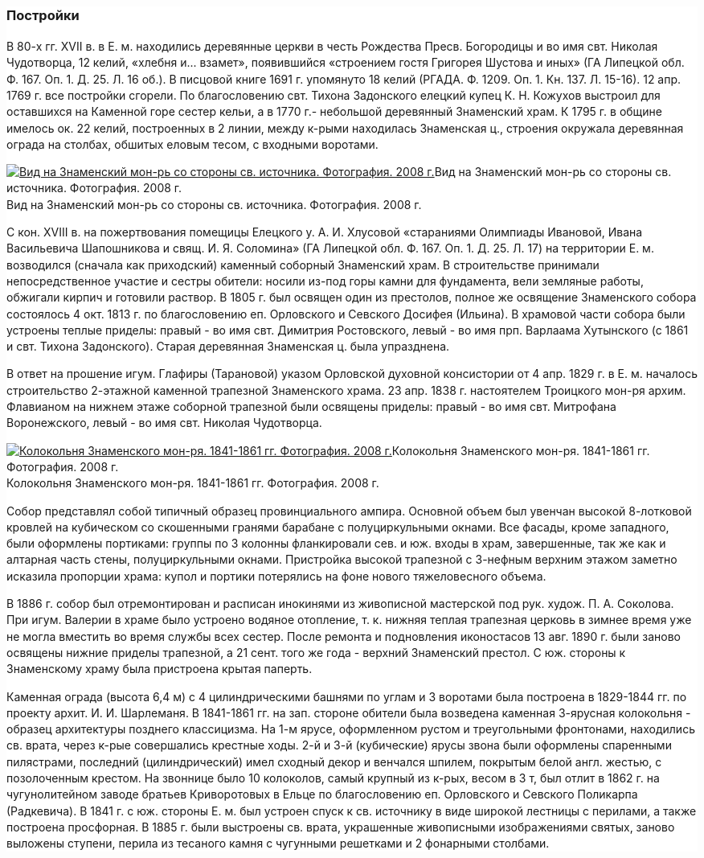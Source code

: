 ### Постройки

В 80-х гг. XVII в. в Е. м. находились деревянные церкви в честь Рождества Пресв. Богородицы и во имя свт. Николая Чудотворца, 12 келий, «хлебня и... взамет», появившийся «строением гостя Григорея Шустова и иных» (ГА Липецкой обл. Ф. 167. Оп. 1. Д. 25. Л. 16 об.). В писцовой книге 1691 г. упомянуто 18 келий (РГАДА. Ф. 1209. Оп. 1. Кн. 137. Л. 15-16). 12 апр. 1769 г. все постройки сгорели. По благословению свт. Тихона Задонского елецкий купец К. Н. Кожухов выстроил для оставшихся на Каменной горе сестер кельи, а в 1770 г.- небольшой деревянный Знаменский храм. К 1795 г. в общине имелось ок. 22 келий, построенных в 2 линии, между к-рыми находилась Знаменская ц., строения окружала деревянная ограда на столбах, обшитых еловым тесом, с входными воротами.

[![Вид на Знаменский мон-рь со стороны св. источника. Фотография. 2008 г.](https://pravenc.ru/data/570/493/1234/i200.jpg "Кликните для увеличения картинки")](https://pravenc.ru/data/570/493/1234/i400.jpg)Вид на Знаменский мон-рь со стороны св. источника. Фотография. 2008 г.  
Вид на Знаменский мон-рь со стороны св. источника. Фотография. 2008 г.

С кон. XVIII в. на пожертвования помещицы Елецкого у. А. И. Хлусовой «стараниями Олимпиады Ивановой, Ивана Васильевича Шапошникова и свящ. И. Я. Соломина» (ГА Липецкой обл. Ф. 167. Оп. 1. Д. 25. Л. 17) на территории Е. м. возводился (сначала как приходский) каменный соборный Знаменский храм. В строительстве принимали непосредственное участие и сестры обители: носили из-под горы камни для фундамента, вели земляные работы, обжигали кирпич и готовили раствор. В 1805 г. был освящен один из престолов, полное же освящение Знаменского собора состоялось 4 окт. 1813 г. по благословению еп. Орловского и Севского Досифея (Ильина). В храмовой части собора были устроены теплые приделы: правый - во имя свт. Димитрия Ростовского, левый - во имя прп. Варлаама Хутынского (с 1861 и свт. Тихона Задонского). Старая деревянная Знаменская ц. была упразднена.

В ответ на прошение игум. Глафиры (Тарановой) указом Орловской духовной консистории от 4 апр. 1829 г. в Е. м. началось строительство 2-этажной каменной трапезной Знаменского храма. 23 апр. 1838 г. настоятелем Троицкого мон-ря архим. Флавианом на нижнем этаже соборной трапезной были освящены приделы: правый - во имя свт. Митрофана Воронежского, левый - во имя свт. Николая Чудотворца.

[![Колокольня Знаменского мон-ря. 1841-1861 гг. Фотография. 2008 г.](https://pravenc.ru/data/681/493/1234/i200.jpg "Кликните для увеличения картинки")](https://pravenc.ru/data/681/493/1234/i400.jpg)Колокольня Знаменского мон-ря. 1841-1861 гг. Фотография. 2008 г.  
Колокольня Знаменского мон-ря. 1841-1861 гг. Фотография. 2008 г.

Собор представлял собой типичный образец провинциального ампира. Основной объем был увенчан высокой 8-лотковой кровлей на кубическом со скошенными гранями барабане с полуциркульными окнами. Все фасады, кроме западного, были оформлены портиками: группы по 3 колонны фланкировали сев. и юж. входы в храм, завершенные, так же как и алтарная часть стены, полуциркульными окнами. Пристройка высокой трапезной с 3-нефным верхним этажом заметно исказила пропорции храма: купол и портики потерялись на фоне нового тяжеловесного объема.

В 1886 г. собор был отремонтирован и расписан инокинями из живописной мастерской под рук. худож. П. А. Соколова. При игум. Валерии в храме было устроено водяное отопление, т. к. нижняя теплая трапезная церковь в зимнее время уже не могла вместить во время службы всех сестер. После ремонта и подновления иконостасов 13 авг. 1890 г. были заново освящены нижние приделы трапезной, а 21 сент. того же года - верхний Знаменский престол. С юж. стороны к Знаменскому храму была пристроена крытая паперть.

Каменная ограда (высота 6,4 м) с 4 цилиндрическими башнями по углам и 3 воротами была построена в 1829-1844 гг. по проекту архит. И. И. Шарлеманя. В 1841-1861 гг. на зап. стороне обители была возведена каменная 3-ярусная колокольня - образец архитектуры позднего классицизма. На 1-м ярусе, оформленном рустом и треугольными фронтонами, находились св. врата, через к-рые совершались крестные ходы. 2-й и 3-й (кубические) ярусы звона были оформлены спаренными пилястрами, последний (цилиндрический) имел сходный декор и венчался шпилем, покрытым белой англ. жестью, с позолоченным крестом. На звоннице было 10 колоколов, самый крупный из к-рых, весом в 3 т, был отлит в 1862 г. на чугунолитейном заводе братьев Криворотовых в Ельце по благословению еп. Орловского и Севского Поликарпа (Радкевича). В 1841 г. с юж. стороны Е. м. был устроен спуск к св. источнику в виде широкой лестницы с перилами, а также построена просфорная. В 1885 г. были выстроены св. врата, украшенные живописными изображениями святых, заново выложены ступени, перила из тесаного камня с чугунными решетками и 2 фонарными столбами.
